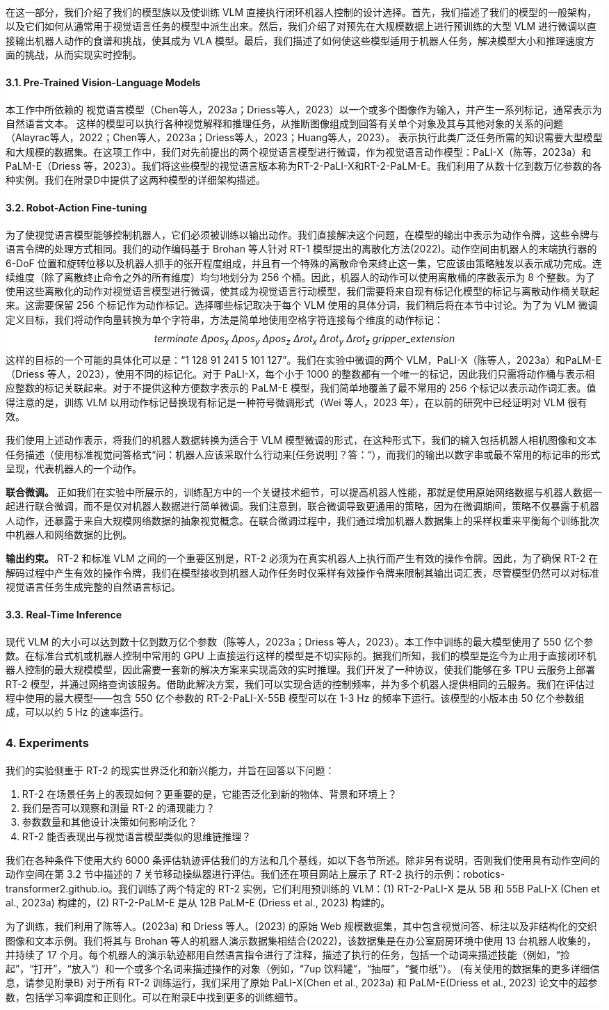 在这一部分，我们介绍了我们的模型族以及使训练 VLM 直接执行闭环机器人控制的设计选择。首先，我们描述了我们的模型的一般架构，以及它们如何从通常用于视觉语言任务的模型中派生出来。然后，我们介绍了对预先在大规模数据上进行预训练的大型 VLM 进行微调以直接输出机器人动作的食谱和挑战，使其成为 VLA 模型。最后，我们描述了如何使这些模型适用于机器人任务，解决模型大小和推理速度方面的挑战，从而实现实时控制。

#### 3.1. Pre-Trained Vision-Language Models

本工作中所依赖的 视觉语言模型（Chen等人，2023a；Driess等人，2023）以一个或多个图像作为输入，并产生一系列标记，通常表示为自然语言文本。 这样的模型可以执行各种视觉解释和推理任务，从推断图像组成到回答有关单个对象及其与其他对象的关系的问题（Alayrac等人，2022；Chen等人，2023a；Driess等人，2023；Huang等人，2023）。 表示执行此类广泛任务所需的知识需要大型模型和大规模的数据集。在这项工作中，我们对先前提出的两个视觉语言模型进行微调，作为视觉语言动作模型：PaLI-X（陈等，2023a）和PaLM-E（Driess 等，2023）。我们将这些模型的视觉语言版本称为RT-2-PaLI-X和RT-2-PaLM-E。我们利用了从数十亿到数万亿参数的各种实例。我们在附录D中提供了这两种模型的详细架构描述。

#### 3.2. Robot-Action Fine-tuning

为了使视觉语言模型能够控制机器人，它们必须被训练以输出动作。我们直接解决这个问题，在模型的输出中表示为动作令牌，这些令牌与语言令牌的处理方式相同。我们的动作编码基于 Brohan 等人针对 RT-1 模型提出的离散化方法(2022)。动作空间由机器人的末端执行器的 6-DoF 位置和旋转位移以及机器人抓手的张开程度组成，并且有一个特殊的离散命令来终止这一集，它应该由策略触发以表示成功完成。连续维度（除了离散终止命令之外的所有维度）均匀地划分为 256 个桶。因此，机器人的动作可以使用离散桶的序数表示为 8 个整数。为了使用这些离散化的动作对视觉语言模型进行微调，使其成为视觉语言行动模型，我们需要将来自现有标记化模型的标记与离散动作桶关联起来。这需要保留 256 个标记作为动作标记。选择哪些标记取决于每个 VLM 使用的具体分词，我们稍后将在本节中讨论。为了为 VLM 微调定义目标，我们将动作向量转换为单个字符串，方法是简单地使用空格字符连接每个维度的动作标记：
$$terminate\ \Delta pos_x\ \Delta pos_y\ \Delta pos_z\ \Delta rot_x\ \Delta rot_y\ \Delta rot_z\ gripper\_extension$$
这样的目标的一个可能的具体化可以是：“1 128 91 241 5 101 127”。我们在实验中微调的两个 VLM，PaLI-X（陈等人，2023a）和PaLM-E（Driess 等人，2023），使用不同的标记化。对于 PaLI-X，每个小于 1000 的整数都有一个唯一的标记，因此我们只需将动作桶与表示相应整数的标记关联起来。对于不提供这种方便数字表示的 PaLM-E 模型，我们简单地覆盖了最不常用的 256 个标记以表示动作词汇表。值得注意的是，训练 VLM 以用动作标记替换现有标记是一种符号微调形式（Wei 等人，2023 年），在以前的研究中已经证明对 VLM 很有效。

我们使用上述动作表示，将我们的机器人数据转换为适合于 VLM 模型微调的形式，在这种形式下，我们的输入包括机器人相机图像和文本任务描述（使用标准视觉问答格式“问：机器人应该采取什么行动来[任务说明]？答：“），而我们的输出以数字串或最不常用的标记串的形式呈现，代表机器人的一个动作。

**联合微调。** 正如我们在实验中所展示的，训练配方中的一个关键技术细节，可以提高机器人性能，那就是使用原始网络数据与机器人数据一起进行联合微调，而不是仅对机器人数据进行简单微调。我们注意到，联合微调导致更通用的策略，因为在微调期间，策略不仅暴露于机器人动作，还暴露于来自大规模网络数据的抽象视觉概念。在联合微调过程中，我们通过增加机器人数据集上的采样权重来平衡每个训练批次中机器人和网络数据的比例。

**输出约束。** RT-2 和标准 VLM 之间的一个重要区别是，RT-2 必须为在真实机器人上执行而产生有效的操作令牌。因此，为了确保 RT-2 在解码过程中产生有效的操作令牌，我们在模型接收到机器人动作任务时仅采样有效操作令牌来限制其输出词汇表，尽管模型仍然可以对标准视觉语言任务生成完整的自然语言标记。

#### 3.3. Real-Time Inference

现代 VLM 的大小可以达到数十亿到数万亿个参数（陈等人，2023a；Driess 等人，2023）。本工作中训练的最大模型使用了 550 亿个参数。在标准台式机或机器人控制中常用的 GPU 上直接运行这样的模型是不切实际的。据我们所知，我们的模型是迄今为止用于直接闭环机器人控制的最大规模模型，因此需要一套新的解决方案来实现高效的实时推理。我们开发了一种协议，使我们能够在多 TPU 云服务上部署 RT-2 模型，并通过网络查询该服务。借助此解决方案，我们可以实现合适的控制频率，并为多个机器人提供相同的云服务。我们在评估过程中使用的最大模型——包含 550 亿个参数的 RT-2-PaLI-X-55B 模型可以在 1-3 Hz 的频率下运行。该模型的小版本由 50 亿个参数组成，可以以约 5 Hz 的速率运行。

### 4. Experiments

我们的实验侧重于 RT-2 的现实世界泛化和新兴能力，并旨在回答以下问题：

1. RT-2 在场景任务上的表现如何？更重要的是，它能否泛化到新的物体、背景和环境上？
2. 我们是否可以观察和测量 RT-2 的涌现能力？
3. 参数数量和其他设计决策如何影响泛化？
4. RT-2 能否表现出与视觉语言模型类似的思维链推理？

我们在各种条件下使用大约 6000 条评估轨迹评估我们的方法和几个基线，如以下各节所述。除非另有说明，否则我们使用具有动作空间的动作空间在第 3.2 节中描述的 7 关节移动操纵器进行评估。我们还在项目网站上展示了 RT-2 执行的示例：robotics-transformer2.github.io。我们训练了两个特定的 RT-2 实例，它们利用预训练的 VLM：(1) RT-2-PaLI-X 是从 5B 和 55B PaLI-X (Chen et al., 2023a) 构建的，(2) RT-2-PaLM-E 是从 12B PaLM-E (Driess et al., 2023) 构建的。

为了训练，我们利用了陈等人。(2023a) 和 Driess 等人。(2023) 的原始 Web 规模数据集，其中包含视觉问答、标注以及非结构化的交织图像和文本示例。我们将其与 Brohan 等人的机器人演示数据集相结合(2022)，该数据集是在办公室厨房环境中使用 13 台机器人收集的，并持续了 17 个月。每个机器人的演示轨迹都用自然语言指令进行了注释，描述了执行的任务，包括一个动词来描述技能（例如，“捡起”，“打开”，“放入”）和一个或多个名词来描述操作的对象（例如，“7up 饮料罐”，“抽屉”，“餐巾纸”）。 (有关使用的数据集的更多详细信息，请参见附录B) 对于所有 RT-2 训练运行，我们采用了原始 PaLI-X(Chen et al., 2023a) 和 PaLM-E(Driess et al., 2023) 论文中的超参数，包括学习率调度和正则化。可以在附录E中找到更多的训练细节。
